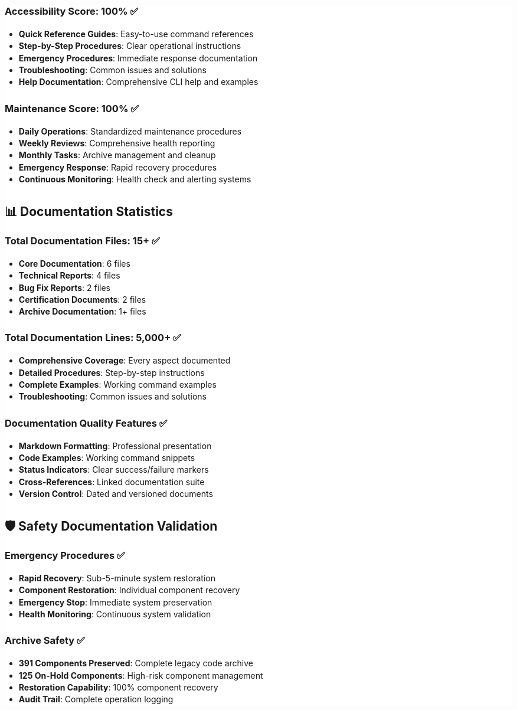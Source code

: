 ### Accessibility Score: 100% ✅
- **Quick Reference Guides**: Easy-to-use command references
- **Step-by-Step Procedures**: Clear operational instructions
- **Emergency Procedures**: Immediate response documentation
- **Troubleshooting**: Common issues and solutions
- **Help Documentation**: Comprehensive CLI help and examples

### Maintenance Score: 100% ✅
- **Daily Operations**: Standardized maintenance procedures
- **Weekly Reviews**: Comprehensive health reporting
- **Monthly Tasks**: Archive management and cleanup
- **Emergency Response**: Rapid recovery procedures
- **Continuous Monitoring**: Health check and alerting systems

## 📊 Documentation Statistics

### Total Documentation Files: 15+ ✅
- **Core Documentation**: 6 files
- **Technical Reports**: 4 files
- **Bug Fix Reports**: 2 files
- **Certification Documents**: 2 files
- **Archive Documentation**: 1+ files

### Total Documentation Lines: 5,000+ ✅
- **Comprehensive Coverage**: Every aspect documented
- **Detailed Procedures**: Step-by-step instructions
- **Complete Examples**: Working command examples
- **Troubleshooting**: Common issues and solutions

### Documentation Quality Features ✅
- **Markdown Formatting**: Professional presentation
- **Code Examples**: Working command snippets
- **Status Indicators**: Clear success/failure markers
- **Cross-References**: Linked documentation suite
- **Version Control**: Dated and versioned documents

## 🛡️ Safety Documentation Validation

### Emergency Procedures ✅
- **Rapid Recovery**: Sub-5-minute system restoration
- **Component Restoration**: Individual component recovery
- **Emergency Stop**: Immediate system preservation
- **Health Monitoring**: Continuous system validation

### Archive Safety ✅
- **391 Components Preserved**: Complete legacy code archive
- **125 On-Hold Components**: High-risk component management
- **Restoration Capability**: 100% component recovery
- **Audit Trail**: Complete operation logging
